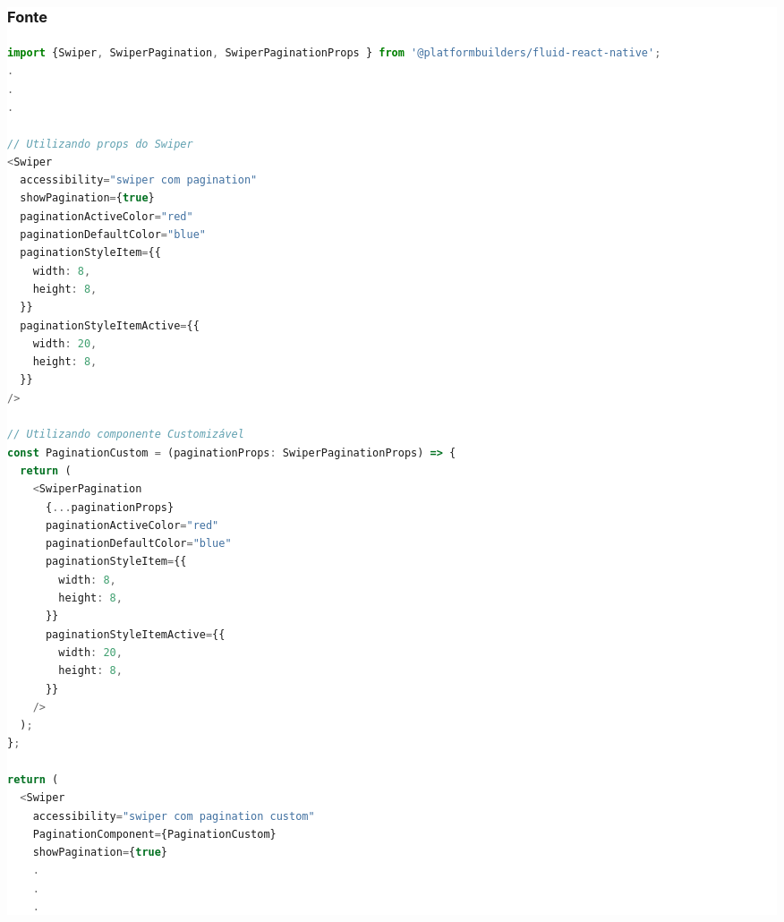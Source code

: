 ### Fonte
```typescript
import {Swiper, SwiperPagination, SwiperPaginationProps } from '@platformbuilders/fluid-react-native';
.
.
.

// Utilizando props do Swiper
<Swiper
  accessibility="swiper com pagination"
  showPagination={true}
  paginationActiveColor="red"
  paginationDefaultColor="blue"
  paginationStyleItem={{
    width: 8,
    height: 8,
  }}
  paginationStyleItemActive={{
    width: 20,
    height: 8,
  }} 
/>

// Utilizando componente Customizável
const PaginationCustom = (paginationProps: SwiperPaginationProps) => {
  return (
    <SwiperPagination
      {...paginationProps}
      paginationActiveColor="red"
      paginationDefaultColor="blue"
      paginationStyleItem={{
        width: 8,
        height: 8,
      }}
      paginationStyleItemActive={{
        width: 20,
        height: 8,
      }}
    />
  );
};

return (
  <Swiper
    accessibility="swiper com pagination custom"
    PaginationComponent={PaginationCustom}
    showPagination={true}
    .
    .
    .

```
